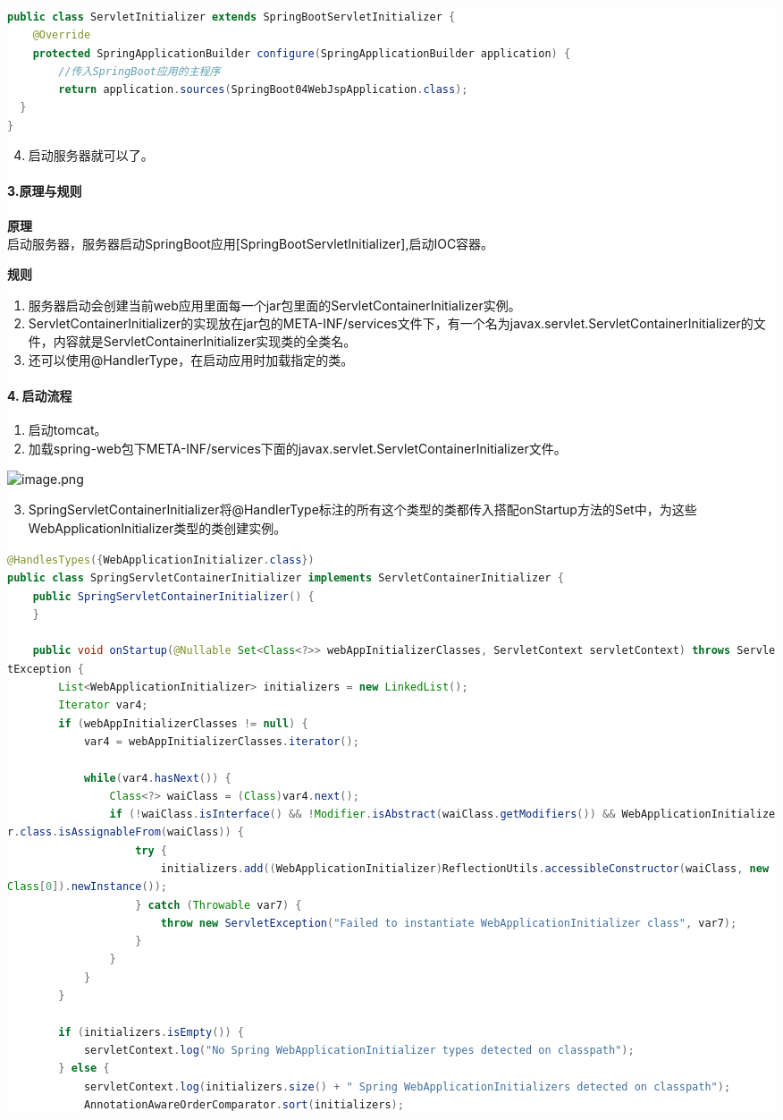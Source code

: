 ```java
public class ServletInitializer extends SpringBootServletInitializer {
    @Override
    protected SpringApplicationBuilder configure(SpringApplicationBuilder application) {
        //传入SpringBoot应用的主程序
        return application.sources(SpringBoot04WebJspApplication.class);
  }
}

```

4. 启动服务器就可以了。

#### 3.原理与规则
**原理**       
启动服务器，服务器启动SpringBoot应用[SpringBootServletInitializer],启动IOC容器。        

**规则**       
1. 服务器启动会创建当前web应用里面每一个jar包里面的ServletContainerInitializer实例。     
2. ServletContainerInitializer的实现放在jar包的META-INF/services文件下，有一个名为javax.servlet.ServletContainerInitializer的文件，内容就是ServletContainerInitializer实现类的全类名。
3. 还可以使用@HandlerType，在启动应用时加载指定的类。   

#### 4. 启动流程
1. 启动tomcat。
2. 加载spring-web包下META-INF/services下面的javax.servlet.ServletContainerInitializer文件。    

![image.png](/iamge/sp/1-5.png)

3. SpringServletContainerInitializer将@HandlerType标注的所有这个类型的类都传入搭配onStartup方法的Set中，为这些WebApplicationInitializer类型的类创建实例。    

```java
@HandlesTypes({WebApplicationInitializer.class})
public class SpringServletContainerInitializer implements ServletContainerInitializer {
    public SpringServletContainerInitializer() {
    }

    public void onStartup(@Nullable Set<Class<?>> webAppInitializerClasses, ServletContext servletContext) throws ServletException {
        List<WebApplicationInitializer> initializers = new LinkedList();
        Iterator var4;
        if (webAppInitializerClasses != null) {
            var4 = webAppInitializerClasses.iterator();

            while(var4.hasNext()) {
                Class<?> waiClass = (Class)var4.next();
                if (!waiClass.isInterface() && !Modifier.isAbstract(waiClass.getModifiers()) && WebApplicationInitializer.class.isAssignableFrom(waiClass)) {
                    try {
                        initializers.add((WebApplicationInitializer)ReflectionUtils.accessibleConstructor(waiClass, new Class[0]).newInstance());
                    } catch (Throwable var7) {
                        throw new ServletException("Failed to instantiate WebApplicationInitializer class", var7);
                    }
                }
            }
        }

        if (initializers.isEmpty()) {
            servletContext.log("No Spring WebApplicationInitializer types detected on classpath");
        } else {
            servletContext.log(initializers.size() + " Spring WebApplicationInitializers detected on classpath");
            AnnotationAwareOrderComparator.sort(initializers);
```